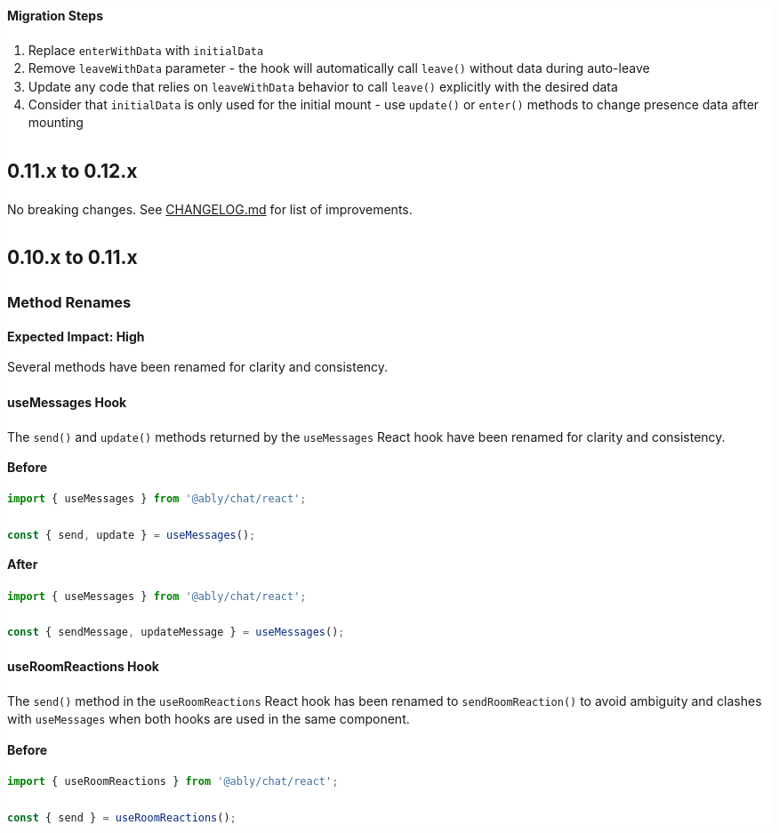 #### Migration Steps

1. Replace `enterWithData` with `initialData`
2. Remove `leaveWithData` parameter - the hook will automatically call `leave()` without data during auto-leave
3. Update any code that relies on `leaveWithData` behavior to call `leave()` explicitly with the desired data
4. Consider that `initialData` is only used for the initial mount - use `update()` or `enter()` methods to change presence data after mounting

## 0.11.x to 0.12.x

No breaking changes. See [CHANGELOG.md](./CHANGELOG.md) for list of improvements.

## 0.10.x to 0.11.x

### Method Renames

**Expected Impact: High**

Several methods have been renamed for clarity and consistency.

#### useMessages Hook

The `send()` and `update()` methods returned by the `useMessages` React hook have been renamed for clarity and consistency.

**Before**

```ts
import { useMessages } from '@ably/chat/react';

const { send, update } = useMessages();
```

**After**

```ts
import { useMessages } from '@ably/chat/react';

const { sendMessage, updateMessage } = useMessages();
```

#### useRoomReactions Hook

The `send()` method in the `useRoomReactions` React hook has been renamed to `sendRoomReaction()` to avoid ambiguity and clashes with `useMessages` when both hooks are used in the same component.

**Before**

```ts
import { useRoomReactions } from '@ably/chat/react';

const { send } = useRoomReactions();
```

